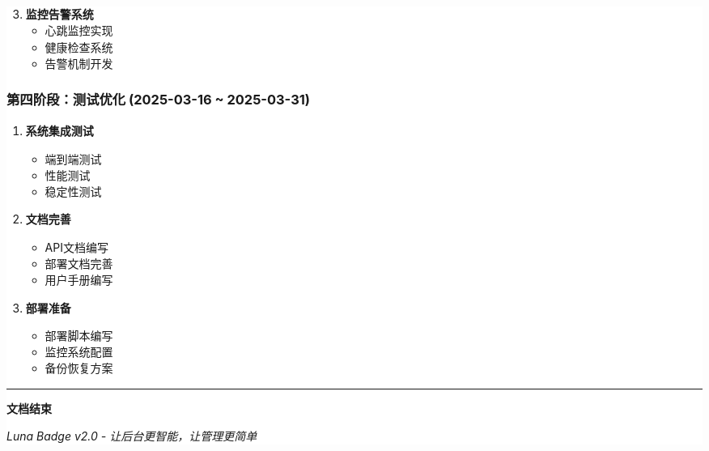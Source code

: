 3. **监控告警系统**
   - 心跳监控实现
   - 健康检查系统
   - 告警机制开发

### 第四阶段：测试优化 (2025-03-16 ~ 2025-03-31)
1. **系统集成测试**
   - 端到端测试
   - 性能测试
   - 稳定性测试

2. **文档完善**
   - API文档编写
   - 部署文档完善
   - 用户手册编写

3. **部署准备**
   - 部署脚本编写
   - 监控系统配置
   - 备份恢复方案

---

**文档结束**

*Luna Badge v2.0 - 让后台更智能，让管理更简单*
